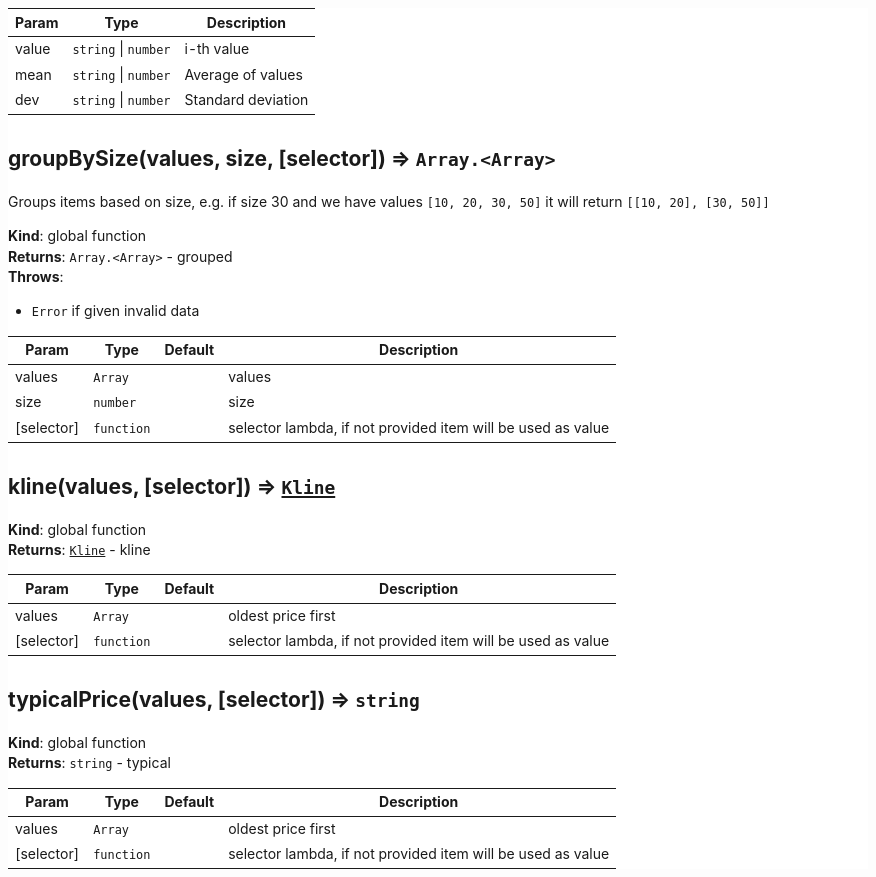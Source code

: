 | Param | Type | Description |
| --- | --- | --- |
| value | <code>string</code> \| <code>number</code> | i-th value |
| mean | <code>string</code> \| <code>number</code> | Average of values |
| dev | <code>string</code> \| <code>number</code> | Standard deviation |

<a id="groupBySize"></a>

## groupBySize(values, size, [selector]) ⇒ <code>Array.&lt;Array&gt;</code>
Groups items based on size, e.g. if size 30 and we have values `[10, 20, 30,
50]` it will return `[[10, 20], [30, 50]]`

**Kind**: global function  
**Returns**: <code>Array.&lt;Array&gt;</code> - grouped  
**Throws**:

- <code>Error</code> if given invalid data


| Param | Type | Default | Description |
| --- | --- | --- | --- |
| values | <code>Array</code> |  | values |
| size | <code>number</code> |  | size |
| [selector] | <code>function</code> | <code></code> | selector lambda, if not provided item   will be used as value |

<a id="kline"></a>

## kline(values, [selector]) ⇒ [<code>Kline</code>](#module_lib-js-util-math.Kline)
**Kind**: global function  
**Returns**: [<code>Kline</code>](#module_lib-js-util-math.Kline) - kline  

| Param | Type | Default | Description |
| --- | --- | --- | --- |
| values | <code>Array</code> |  | oldest price first |
| [selector] | <code>function</code> | <code></code> | selector lambda, if not provided item   will be used as value |

<a id="typicalPrice"></a>

## typicalPrice(values, [selector]) ⇒ <code>string</code>
**Kind**: global function  
**Returns**: <code>string</code> - typical  

| Param | Type | Default | Description |
| --- | --- | --- | --- |
| values | <code>Array</code> |  | oldest price first |
| [selector] | <code>function</code> | <code></code> | selector lambda, if not provided item   will be used as value |
